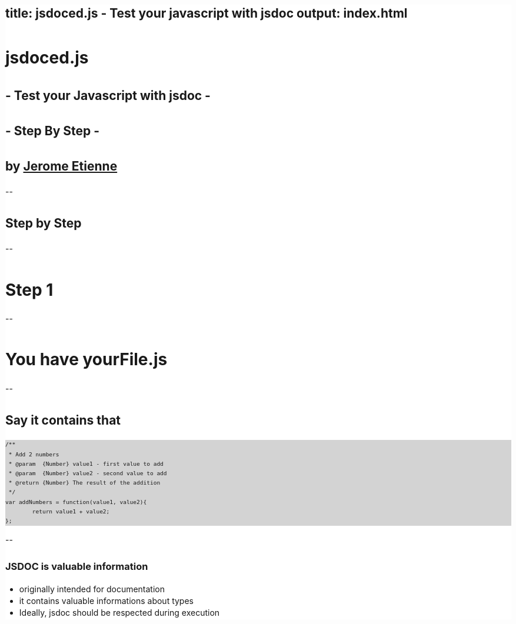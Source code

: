 title: jsdoced.js - Test your javascript with jsdoc
output: index.html
--


<base target='_blank'/>
<style>pre { background: lightgrey; font-size: 80%;}</style>

# jsdoced.js
## - Test your Javascript with jsdoc -
## - Step By Step -
## by [Jerome Etienne](http://twitter.com/jerome_etienne)

--

## Step by Step

--

# Step 1

--

# You have yourFile.js

--

## Say it contains that

```
/**
 * Add 2 numbers 
 * @param  {Number} value1 - first value to add
 * @param  {Number} value2 - second value to add
 * @return {Number} The result of the addition
 */
var addNumbers = function(value1, value2){
        return value1 + value2;
};
```

--

### JSDOC is valuable information

* originally intended for documentation
* it contains valuable informations about types
* Ideally, jsdoc should be respected during execution
